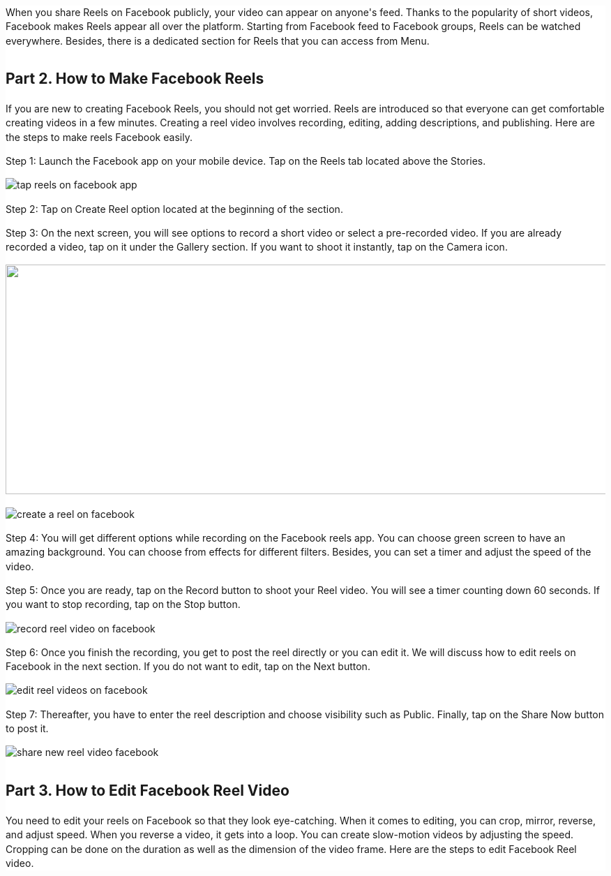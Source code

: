 When you share Reels on Facebook publicly, your video can appear on anyone's feed. Thanks to the popularity of short videos, Facebook makes Reels appear all over the platform. Starting from Facebook feed to Facebook groups, Reels can be watched everywhere. Besides, there is a dedicated section for Reels that you can access from Menu.

## Part 2\. How to Make Facebook Reels

If you are new to creating Facebook Reels, you should not get worried. Reels are introduced so that everyone can get comfortable creating videos in a few minutes. Creating a reel video involves recording, editing, adding descriptions, and publishing. Here are the steps to make reels Facebook easily.

Step 1: Launch the Facebook app on your mobile device. Tap on the Reels tab located above the Stories.

![tap reels on facebook app](https://images.wondershare.com/filmora/article-images/tap-reels-on-facebook-app.jpg)

Step 2: Tap on Create Reel option located at the beginning of the section.

Step 3: On the next screen, you will see options to record a short video or select a pre-recorded video. If you are already recorded a video, tap on it under the Gallery section. If you want to shoot it instantly, tap on the Camera icon.


<a href="https://ursime.pxf.io/c/5597632/2092236/16384" target="_top" id="2092236"><img src="//a.impactradius-go.com/display-ad/16384-2092236" border="0" alt="" width="1920" height="329"/></a><img height="0" width="0" src="https://imp.pxf.io/i/5597632/2092236/16384" style="position:absolute;visibility:hidden;" border="0" />

![create a reel on facebook](https://images.wondershare.com/filmora/article-images/create-a-reel-on-facebook.jpg)

Step 4: You will get different options while recording on the Facebook reels app. You can choose green screen to have an amazing background. You can choose from effects for different filters. Besides, you can set a timer and adjust the speed of the video.

Step 5: Once you are ready, tap on the Record button to shoot your Reel video. You will see a timer counting down 60 seconds. If you want to stop recording, tap on the Stop button.

![record reel video on facebook](https://images.wondershare.com/filmora/article-images/record-reel-video-facebook.jpg)

Step 6: Once you finish the recording, you get to post the reel directly or you can edit it. We will discuss how to edit reels on Facebook in the next section. If you do not want to edit, tap on the Next button.

![edit reel videos on facebook](https://images.wondershare.com/filmora/article-images/edit-reel-video-on-facebook.jpg)

Step 7: Thereafter, you have to enter the reel description and choose visibility such as Public. Finally, tap on the Share Now button to post it.

![share new reel video facebook](https://images.wondershare.com/filmora/article-images/share-new-reel-video-facebook.jpg)

## Part 3\. How to Edit Facebook Reel Video

You need to edit your reels on Facebook so that they look eye-catching. When it comes to editing, you can crop, mirror, reverse, and adjust speed. When you reverse a video, it gets into a loop. You can create slow-motion videos by adjusting the speed. Cropping can be done on the duration as well as the dimension of the video frame. Here are the steps to edit Facebook Reel video.
